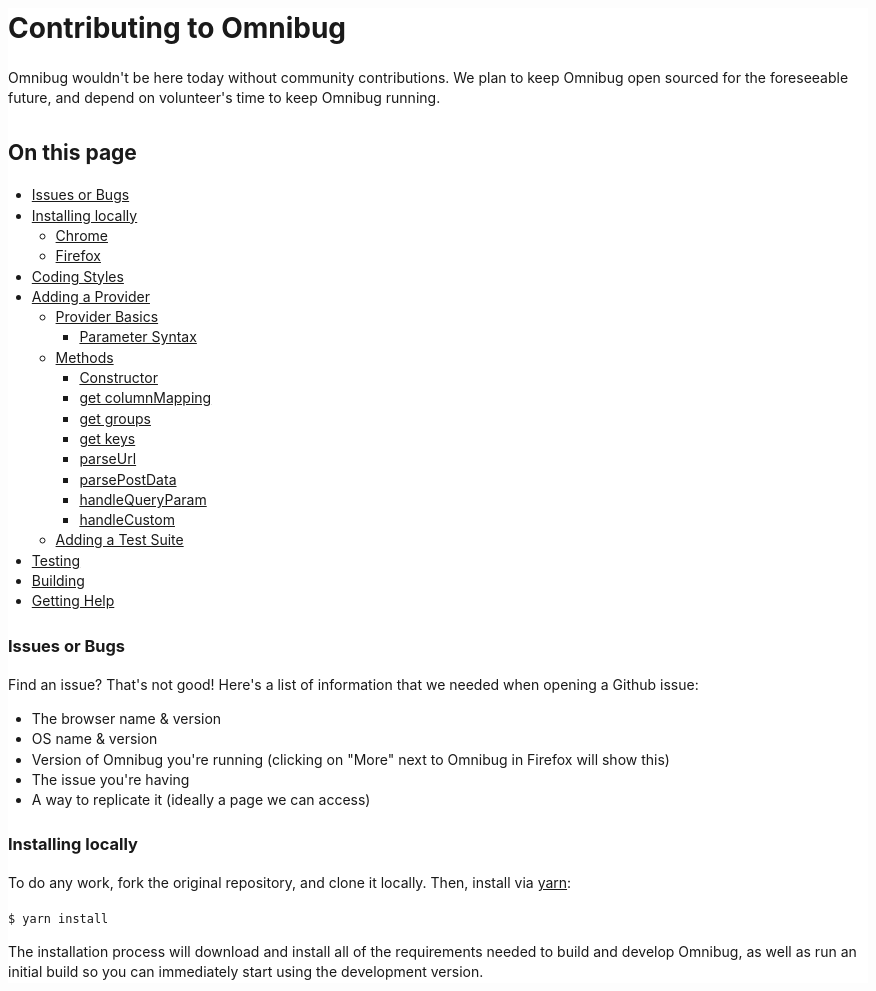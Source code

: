 Contributing to Omnibug
==========

Omnibug wouldn't be here today without community contributions. We plan to keep Omnibug open sourced for the foreseeable 
future, and depend on volunteer's time to keep Omnibug running. 

## On this page

 * [Issues or Bugs](#issues-or-bugs)
 * [Installing locally](#installing-locally)
   * [Chrome](#chrome)
   * [Firefox](#firefox)
 * [Coding Styles](#coding-styles)
 * [Adding a Provider](#adding-a-provider)
   * [Provider Basics](#provider-basics)
     * [Parameter Syntax](#parameter-syntax)
   * [Methods](#methods)
     * [Constructor](#constructor)
     * [get columnMapping](#get-columnmapping)
     * [get groups](#get-groups)
     * [get keys](#get-keys)
     * [parseUrl](#parseurl)
     * [parsePostData](#parsepostdata)
     * [handleQueryParam](#handlequeryparam)
     * [handleCustom](#handlecustom)
   * [Adding a Test Suite](#adding-a-test-suite)
 * [Testing](#testing)
 * [Building](#building)
 * [Getting Help](#getting-help)
 
### Issues or Bugs
Find an issue? That's not good! Here's a list of information that we needed when opening a Github issue:

 * The browser name & version
 * OS name & version
 * Version of Omnibug you're running (clicking on "More" next to Omnibug in Firefox will show this)
 * The issue you're having
 * A way to replicate it (ideally a page we can access)

### Installing locally

To do any work, fork the original repository, and clone it locally. Then, install via [yarn](https://yarnpkg.com/):
```
$ yarn install
```

The installation process will download and install all of the requirements needed to build and develop Omnibug, as well 
as run an initial build so you can immediately start using the development version. 
